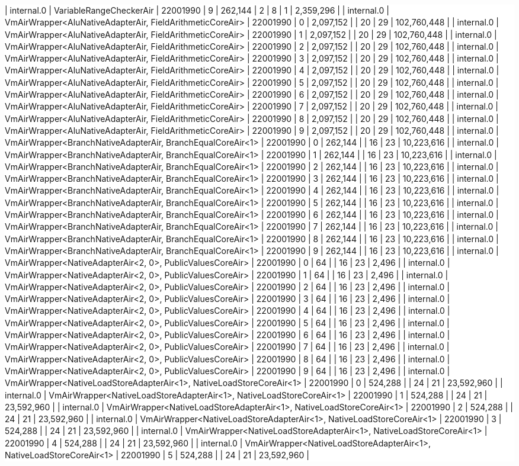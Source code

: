 | internal.0 | VariableRangeCheckerAir | 22001990 | 9 | 262,144 | 2 | 8 | 1 | 2,359,296 | 
| internal.0 | VmAirWrapper<AluNativeAdapterAir, FieldArithmeticCoreAir> | 22001990 | 0 | 2,097,152 |  | 20 | 29 | 102,760,448 | 
| internal.0 | VmAirWrapper<AluNativeAdapterAir, FieldArithmeticCoreAir> | 22001990 | 1 | 2,097,152 |  | 20 | 29 | 102,760,448 | 
| internal.0 | VmAirWrapper<AluNativeAdapterAir, FieldArithmeticCoreAir> | 22001990 | 2 | 2,097,152 |  | 20 | 29 | 102,760,448 | 
| internal.0 | VmAirWrapper<AluNativeAdapterAir, FieldArithmeticCoreAir> | 22001990 | 3 | 2,097,152 |  | 20 | 29 | 102,760,448 | 
| internal.0 | VmAirWrapper<AluNativeAdapterAir, FieldArithmeticCoreAir> | 22001990 | 4 | 2,097,152 |  | 20 | 29 | 102,760,448 | 
| internal.0 | VmAirWrapper<AluNativeAdapterAir, FieldArithmeticCoreAir> | 22001990 | 5 | 2,097,152 |  | 20 | 29 | 102,760,448 | 
| internal.0 | VmAirWrapper<AluNativeAdapterAir, FieldArithmeticCoreAir> | 22001990 | 6 | 2,097,152 |  | 20 | 29 | 102,760,448 | 
| internal.0 | VmAirWrapper<AluNativeAdapterAir, FieldArithmeticCoreAir> | 22001990 | 7 | 2,097,152 |  | 20 | 29 | 102,760,448 | 
| internal.0 | VmAirWrapper<AluNativeAdapterAir, FieldArithmeticCoreAir> | 22001990 | 8 | 2,097,152 |  | 20 | 29 | 102,760,448 | 
| internal.0 | VmAirWrapper<AluNativeAdapterAir, FieldArithmeticCoreAir> | 22001990 | 9 | 2,097,152 |  | 20 | 29 | 102,760,448 | 
| internal.0 | VmAirWrapper<BranchNativeAdapterAir, BranchEqualCoreAir<1> | 22001990 | 0 | 262,144 |  | 16 | 23 | 10,223,616 | 
| internal.0 | VmAirWrapper<BranchNativeAdapterAir, BranchEqualCoreAir<1> | 22001990 | 1 | 262,144 |  | 16 | 23 | 10,223,616 | 
| internal.0 | VmAirWrapper<BranchNativeAdapterAir, BranchEqualCoreAir<1> | 22001990 | 2 | 262,144 |  | 16 | 23 | 10,223,616 | 
| internal.0 | VmAirWrapper<BranchNativeAdapterAir, BranchEqualCoreAir<1> | 22001990 | 3 | 262,144 |  | 16 | 23 | 10,223,616 | 
| internal.0 | VmAirWrapper<BranchNativeAdapterAir, BranchEqualCoreAir<1> | 22001990 | 4 | 262,144 |  | 16 | 23 | 10,223,616 | 
| internal.0 | VmAirWrapper<BranchNativeAdapterAir, BranchEqualCoreAir<1> | 22001990 | 5 | 262,144 |  | 16 | 23 | 10,223,616 | 
| internal.0 | VmAirWrapper<BranchNativeAdapterAir, BranchEqualCoreAir<1> | 22001990 | 6 | 262,144 |  | 16 | 23 | 10,223,616 | 
| internal.0 | VmAirWrapper<BranchNativeAdapterAir, BranchEqualCoreAir<1> | 22001990 | 7 | 262,144 |  | 16 | 23 | 10,223,616 | 
| internal.0 | VmAirWrapper<BranchNativeAdapterAir, BranchEqualCoreAir<1> | 22001990 | 8 | 262,144 |  | 16 | 23 | 10,223,616 | 
| internal.0 | VmAirWrapper<BranchNativeAdapterAir, BranchEqualCoreAir<1> | 22001990 | 9 | 262,144 |  | 16 | 23 | 10,223,616 | 
| internal.0 | VmAirWrapper<NativeAdapterAir<2, 0>, PublicValuesCoreAir> | 22001990 | 0 | 64 |  | 16 | 23 | 2,496 | 
| internal.0 | VmAirWrapper<NativeAdapterAir<2, 0>, PublicValuesCoreAir> | 22001990 | 1 | 64 |  | 16 | 23 | 2,496 | 
| internal.0 | VmAirWrapper<NativeAdapterAir<2, 0>, PublicValuesCoreAir> | 22001990 | 2 | 64 |  | 16 | 23 | 2,496 | 
| internal.0 | VmAirWrapper<NativeAdapterAir<2, 0>, PublicValuesCoreAir> | 22001990 | 3 | 64 |  | 16 | 23 | 2,496 | 
| internal.0 | VmAirWrapper<NativeAdapterAir<2, 0>, PublicValuesCoreAir> | 22001990 | 4 | 64 |  | 16 | 23 | 2,496 | 
| internal.0 | VmAirWrapper<NativeAdapterAir<2, 0>, PublicValuesCoreAir> | 22001990 | 5 | 64 |  | 16 | 23 | 2,496 | 
| internal.0 | VmAirWrapper<NativeAdapterAir<2, 0>, PublicValuesCoreAir> | 22001990 | 6 | 64 |  | 16 | 23 | 2,496 | 
| internal.0 | VmAirWrapper<NativeAdapterAir<2, 0>, PublicValuesCoreAir> | 22001990 | 7 | 64 |  | 16 | 23 | 2,496 | 
| internal.0 | VmAirWrapper<NativeAdapterAir<2, 0>, PublicValuesCoreAir> | 22001990 | 8 | 64 |  | 16 | 23 | 2,496 | 
| internal.0 | VmAirWrapper<NativeAdapterAir<2, 0>, PublicValuesCoreAir> | 22001990 | 9 | 64 |  | 16 | 23 | 2,496 | 
| internal.0 | VmAirWrapper<NativeLoadStoreAdapterAir<1>, NativeLoadStoreCoreAir<1> | 22001990 | 0 | 524,288 |  | 24 | 21 | 23,592,960 | 
| internal.0 | VmAirWrapper<NativeLoadStoreAdapterAir<1>, NativeLoadStoreCoreAir<1> | 22001990 | 1 | 524,288 |  | 24 | 21 | 23,592,960 | 
| internal.0 | VmAirWrapper<NativeLoadStoreAdapterAir<1>, NativeLoadStoreCoreAir<1> | 22001990 | 2 | 524,288 |  | 24 | 21 | 23,592,960 | 
| internal.0 | VmAirWrapper<NativeLoadStoreAdapterAir<1>, NativeLoadStoreCoreAir<1> | 22001990 | 3 | 524,288 |  | 24 | 21 | 23,592,960 | 
| internal.0 | VmAirWrapper<NativeLoadStoreAdapterAir<1>, NativeLoadStoreCoreAir<1> | 22001990 | 4 | 524,288 |  | 24 | 21 | 23,592,960 | 
| internal.0 | VmAirWrapper<NativeLoadStoreAdapterAir<1>, NativeLoadStoreCoreAir<1> | 22001990 | 5 | 524,288 |  | 24 | 21 | 23,592,960 | 